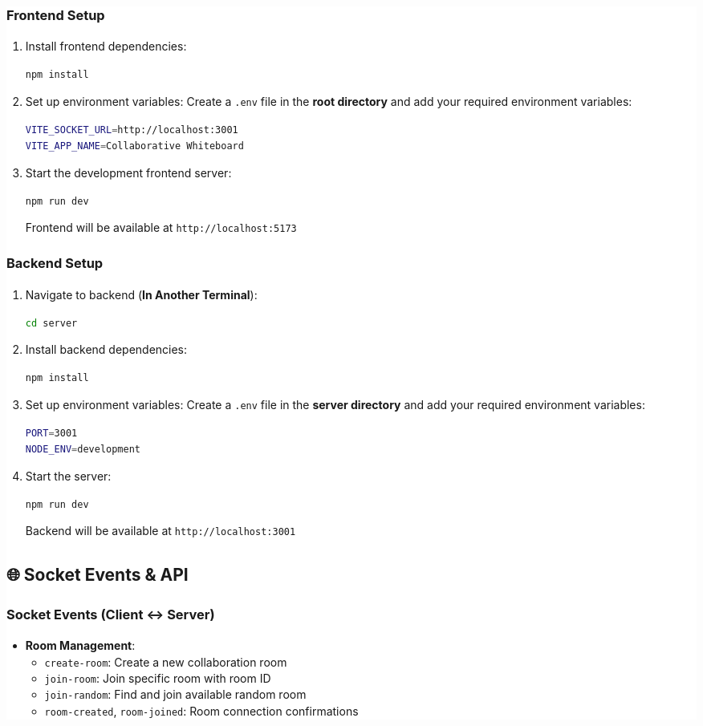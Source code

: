 ### Frontend Setup

1. Install frontend dependencies:

   ```bash
   npm install
   ```

2. Set up environment variables:
   Create a `.env` file in the **root directory** and add your required environment variables:

   ```bash
   VITE_SOCKET_URL=http://localhost:3001
   VITE_APP_NAME=Collaborative Whiteboard
   ```

3. Start the development frontend server:
   ```bash
   npm run dev
   ```
   Frontend will be available at `http://localhost:5173`

### Backend Setup

1. Navigate to backend (**In Another Terminal**):

   ```bash
   cd server
   ```

2. Install backend dependencies:

   ```bash
   npm install
   ```

3. Set up environment variables:
   Create a `.env` file in the **server directory** and add your required environment variables:

   ```bash
   PORT=3001
   NODE_ENV=development
   ```

4. Start the server:
   ```bash
   npm run dev
   ```
   Backend will be available at `http://localhost:3001`

## 🌐 Socket Events & API

### Socket Events (Client ↔ Server)

- **Room Management**:
  - `create-room`: Create a new collaboration room
  - `join-room`: Join specific room with room ID
  - `join-random`: Find and join available random room
  - `room-created`, `room-joined`: Room connection confirmations
